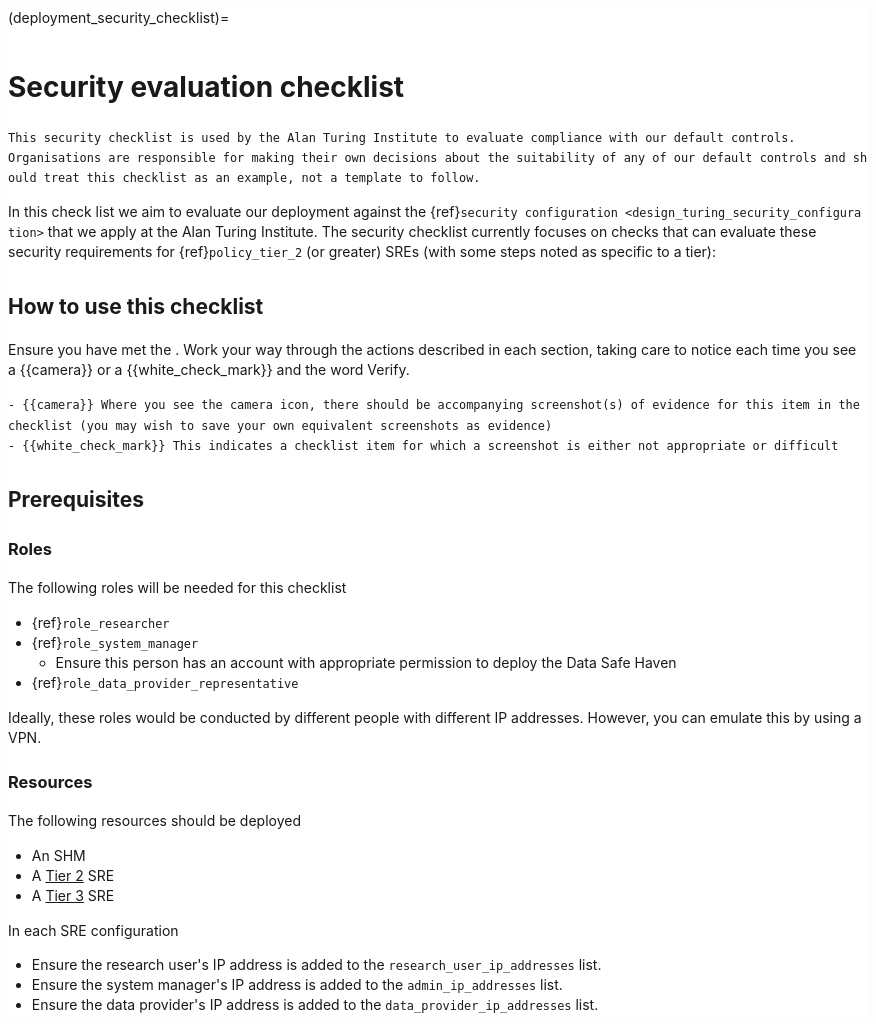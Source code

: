 (deployment_security_checklist)=

# Security evaluation checklist

```{caution}
This security checklist is used by the Alan Turing Institute to evaluate compliance with our default controls.
Organisations are responsible for making their own decisions about the suitability of any of our default controls and should treat this checklist as an example, not a template to follow.
```

In this check list we aim to evaluate our deployment against the {ref}`security configuration <design_turing_security_configuration>` that we apply at the Alan Turing Institute.
The security checklist currently focuses on checks that can evaluate these security requirements for {ref}`policy_tier_2` (or greater) SREs (with some steps noted as specific to a tier):

## How to use this checklist

Ensure you have met the [](#prerequisites).
Work your way through the actions described in each section, taking care to notice each time you see a {{camera}} or a {{white_check_mark}} and the word Verify.

```{note}
- {{camera}} Where you see the camera icon, there should be accompanying screenshot(s) of evidence for this item in the checklist (you may wish to save your own equivalent screenshots as evidence)
- {{white_check_mark}} This indicates a checklist item for which a screenshot is either not appropriate or difficult
```

## Prerequisites

### Roles

The following roles will be needed for this checklist

- {ref}`role_researcher`
- {ref}`role_system_manager`
    - Ensure this person has an account with appropriate permission to deploy the Data Safe Haven
- {ref}`role_data_provider_representative`

Ideally, these roles would be conducted by different people with different IP addresses.
However, you can emulate this by using a VPN.

### Resources

The following resources should be deployed

- An SHM
- A [Tier 2](../deployment/deploy_sre.md#configuration) SRE
- A [Tier 3](../deployment/deploy_sre.md#configuration) SRE

In each SRE configuration

- Ensure the research user's IP address is added to the `research_user_ip_addresses` list.
- Ensure the system manager's IP address is added to the `admin_ip_addresses` list.
- Ensure the data provider's IP address is added to the `data_provider_ip_addresses` list.

